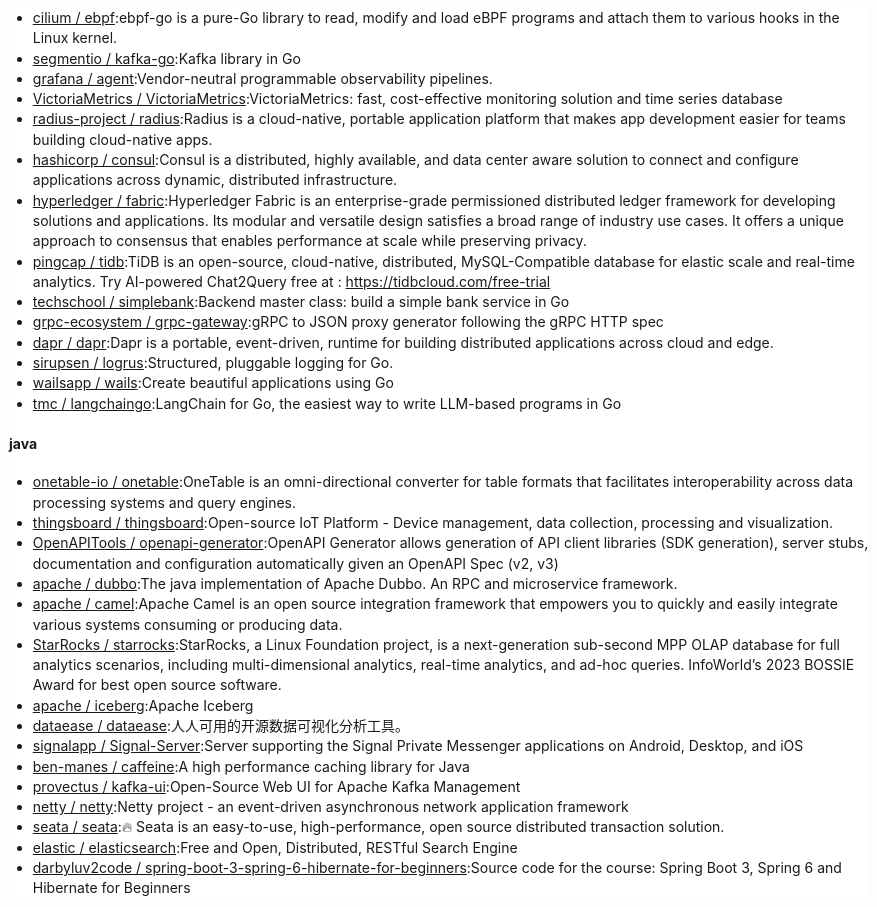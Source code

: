 * [cilium / ebpf](https://github.com/cilium/ebpf):ebpf-go is a pure-Go library to read, modify and load eBPF programs and attach them to various hooks in the Linux kernel.
* [segmentio / kafka-go](https://github.com/segmentio/kafka-go):Kafka library in Go
* [grafana / agent](https://github.com/grafana/agent):Vendor-neutral programmable observability pipelines.
* [VictoriaMetrics / VictoriaMetrics](https://github.com/VictoriaMetrics/VictoriaMetrics):VictoriaMetrics: fast, cost-effective monitoring solution and time series database
* [radius-project / radius](https://github.com/radius-project/radius):Radius is a cloud-native, portable application platform that makes app development easier for teams building cloud-native apps.
* [hashicorp / consul](https://github.com/hashicorp/consul):Consul is a distributed, highly available, and data center aware solution to connect and configure applications across dynamic, distributed infrastructure.
* [hyperledger / fabric](https://github.com/hyperledger/fabric):Hyperledger Fabric is an enterprise-grade permissioned distributed ledger framework for developing solutions and applications. Its modular and versatile design satisfies a broad range of industry use cases. It offers a unique approach to consensus that enables performance at scale while preserving privacy.
* [pingcap / tidb](https://github.com/pingcap/tidb):TiDB is an open-source, cloud-native, distributed, MySQL-Compatible database for elastic scale and real-time analytics. Try AI-powered Chat2Query free at : https://tidbcloud.com/free-trial
* [techschool / simplebank](https://github.com/techschool/simplebank):Backend master class: build a simple bank service in Go
* [grpc-ecosystem / grpc-gateway](https://github.com/grpc-ecosystem/grpc-gateway):gRPC to JSON proxy generator following the gRPC HTTP spec
* [dapr / dapr](https://github.com/dapr/dapr):Dapr is a portable, event-driven, runtime for building distributed applications across cloud and edge.
* [sirupsen / logrus](https://github.com/sirupsen/logrus):Structured, pluggable logging for Go.
* [wailsapp / wails](https://github.com/wailsapp/wails):Create beautiful applications using Go
* [tmc / langchaingo](https://github.com/tmc/langchaingo):LangChain for Go, the easiest way to write LLM-based programs in Go

#### java
* [onetable-io / onetable](https://github.com/onetable-io/onetable):OneTable is an omni-directional converter for table formats that facilitates interoperability across data processing systems and query engines.
* [thingsboard / thingsboard](https://github.com/thingsboard/thingsboard):Open-source IoT Platform - Device management, data collection, processing and visualization.
* [OpenAPITools / openapi-generator](https://github.com/OpenAPITools/openapi-generator):OpenAPI Generator allows generation of API client libraries (SDK generation), server stubs, documentation and configuration automatically given an OpenAPI Spec (v2, v3)
* [apache / dubbo](https://github.com/apache/dubbo):The java implementation of Apache Dubbo. An RPC and microservice framework.
* [apache / camel](https://github.com/apache/camel):Apache Camel is an open source integration framework that empowers you to quickly and easily integrate various systems consuming or producing data.
* [StarRocks / starrocks](https://github.com/StarRocks/starrocks):StarRocks, a Linux Foundation project, is a next-generation sub-second MPP OLAP database for full analytics scenarios, including multi-dimensional analytics, real-time analytics, and ad-hoc queries. InfoWorld’s 2023 BOSSIE Award for best open source software.
* [apache / iceberg](https://github.com/apache/iceberg):Apache Iceberg
* [dataease / dataease](https://github.com/dataease/dataease):人人可用的开源数据可视化分析工具。
* [signalapp / Signal-Server](https://github.com/signalapp/Signal-Server):Server supporting the Signal Private Messenger applications on Android, Desktop, and iOS
* [ben-manes / caffeine](https://github.com/ben-manes/caffeine):A high performance caching library for Java
* [provectus / kafka-ui](https://github.com/provectus/kafka-ui):Open-Source Web UI for Apache Kafka Management
* [netty / netty](https://github.com/netty/netty):Netty project - an event-driven asynchronous network application framework
* [seata / seata](https://github.com/seata/seata):🔥 Seata is an easy-to-use, high-performance, open source distributed transaction solution.
* [elastic / elasticsearch](https://github.com/elastic/elasticsearch):Free and Open, Distributed, RESTful Search Engine
* [darbyluv2code / spring-boot-3-spring-6-hibernate-for-beginners](https://github.com/darbyluv2code/spring-boot-3-spring-6-hibernate-for-beginners):Source code for the course: Spring Boot 3, Spring 6 and Hibernate for Beginners